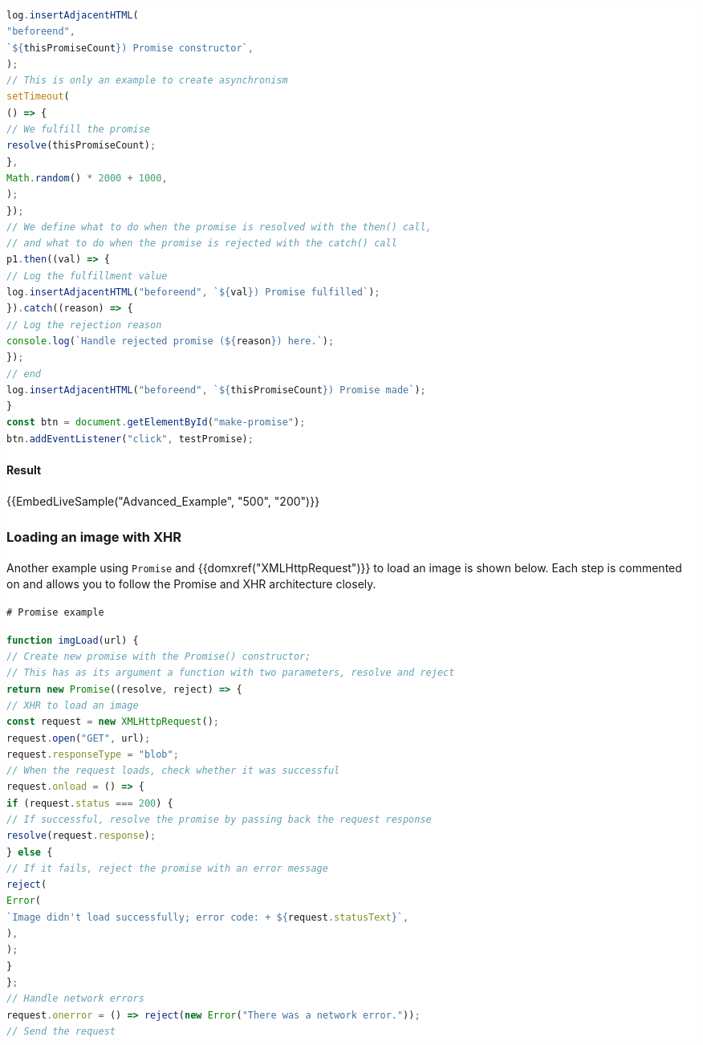 ```js
log.insertAdjacentHTML(
"beforeend",
`${thisPromiseCount}) Promise constructor`,
);
// This is only an example to create asynchronism
setTimeout(
() => {
// We fulfill the promise
resolve(thisPromiseCount);
},
Math.random() * 2000 + 1000,
);
});
// We define what to do when the promise is resolved with the then() call,
// and what to do when the promise is rejected with the catch() call
p1.then((val) => {
// Log the fulfillment value
log.insertAdjacentHTML("beforeend", `${val}) Promise fulfilled`);
}).catch((reason) => {
// Log the rejection reason
console.log(`Handle rejected promise (${reason}) here.`);
});
// end
log.insertAdjacentHTML("beforeend", `${thisPromiseCount}) Promise made`);
}
const btn = document.getElementById("make-promise");
btn.addEventListener("click", testPromise);
```
#### Result
{{EmbedLiveSample("Advanced_Example", "500", "200")}}
### Loading an image with XHR
Another example using `Promise` and {{domxref("XMLHttpRequest")}} to load an image is shown below.
Each step is commented on and allows you to follow the Promise and XHR architecture closely.
```html hidden live-sample___promises
# Promise example
```
```js live-sample___promises
function imgLoad(url) {
// Create new promise with the Promise() constructor;
// This has as its argument a function with two parameters, resolve and reject
return new Promise((resolve, reject) => {
// XHR to load an image
const request = new XMLHttpRequest();
request.open("GET", url);
request.responseType = "blob";
// When the request loads, check whether it was successful
request.onload = () => {
if (request.status === 200) {
// If successful, resolve the promise by passing back the request response
resolve(request.response);
} else {
// If it fails, reject the promise with an error message
reject(
Error(
`Image didn't load successfully; error code: + ${request.statusText}`,
),
);
}
};
// Handle network errors
request.onerror = () => reject(new Error("There was a network error."));
// Send the request
```